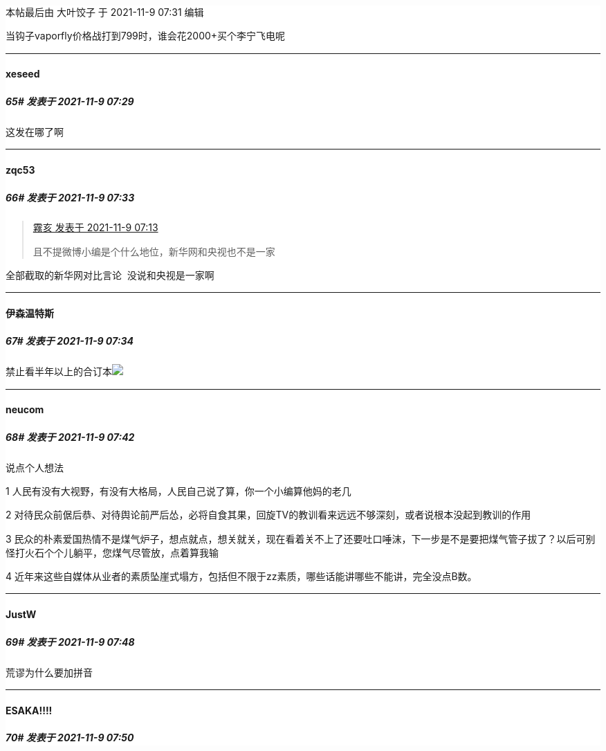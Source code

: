  本帖最后由 大叶饺子 于 2021-11-9 07:31 编辑 

当钩子vaporfly价格战打到799时，谁会花2000+买个李宁飞电呢

*****

####  xeseed  
##### 65#       发表于 2021-11-9 07:29

这发在哪了啊

*****

####  zqc53  
##### 66#       发表于 2021-11-9 07:33

<blockquote><a href="httphttps://bbs.saraba1st.com/2b/forum.php?mod=redirect&amp;goto=findpost&amp;pid=53471380&amp;ptid=2036473" target="_blank">霧亥 发表于 2021-11-9 07:13</a>

且不提微博小编是个什么地位，新华网和央视也不是一家</blockquote>
全部截取的新华网对比言论  没说和央视是一家啊

*****

####  伊森温特斯  
##### 67#       发表于 2021-11-9 07:34

禁止看半年以上的合订本<img src="https://static.saraba1st.com/image/smiley/face2017/032.png" referrerpolicy="no-referrer">

*****

####  neucom  
##### 68#       发表于 2021-11-9 07:42

说点个人想法 

1 人民有没有大视野，有没有大格局，人民自己说了算，你一个小编算他妈的老几

2 对待民众前倨后恭、对待舆论前严后怂，必将自食其果，回旋TV的教训看来远远不够深刻，或者说根本没起到教训的作用

3 民众的朴素爱国热情不是煤气炉子，想点就点，想关就关，现在看着关不上了还要吐口唾沫，下一步是不是要把煤气管子拔了？以后可别怪打火石个个儿躺平，您煤气尽管放，点着算我输

4 近年来这些自媒体从业者的素质坠崖式塌方，包括但不限于zz素质，哪些话能讲哪些不能讲，完全没点B数。



*****

####  JustW  
##### 69#       发表于 2021-11-9 07:48

荒谬为什么要加拼音

*****

####  ESAKA!!!!  
##### 70#       发表于 2021-11-9 07:50
